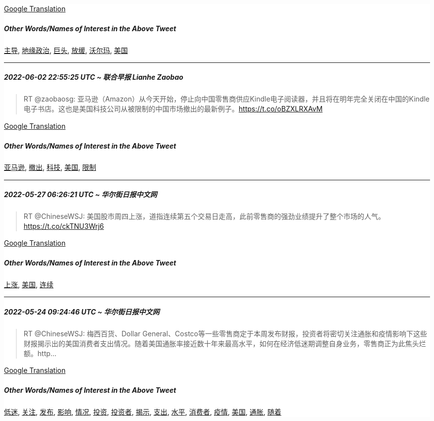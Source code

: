 [Google Translation](https://translate.google.com/?hi=en&tab=TT&sl=zh-CN&tl=en&op=translate&text=RT+%40ChineseWSJ%3A+%E6%B2%83%E5%B0%94%E7%8E%9B%E6%9C%80%E5%88%9D%E6%9B%BE%E6%9C%9F%E5%BE%85%E5%87%AD%E5%80%9F%E5%85%B6%E5%A4%A7%E5%8D%96%E5%9C%BA%E6%88%90%E4%B8%BA%E4%B8%AD%E5%9B%BD%E9%9B%B6%E5%94%AE%E4%B8%9A%E7%9A%84%E9%A2%86%E5%86%9B%E8%80%85%EF%BC%8C%E4%BD%86%E5%A4%9A%E5%B9%B4%E6%9D%A5%E9%83%BD%E9%9A%BE%E4%BB%A5%E8%B7%9F%E4%B8%8A%E4%B8%AD%E5%9B%BD%E6%9C%AC%E5%9C%9F%E9%9B%B6%E5%94%AE%E5%95%86%E7%9A%84%E6%89%A9%E5%BC%A0%E6%AD%A5%E4%BC%90%EF%BC%8C%E5%9C%B0%E7%BC%98%E6%94%BF%E6%B2%BB%E4%B9%9F%E8%AE%A9%E8%AF%A5%E5%85%AC%E5%8F%B8%E5%A4%B4%E7%96%BC%E3%80%82%E6%B2%83%E5%B0%94%E7%8E%9B%E7%9A%84%E7%BB%8F%E5%8E%86%E8%A1%A8%E6%98%8E%EF%BC%8C%E8%A5%BF%E6%96%B9%E5%85%AC%E5%8F%B8%EF%BC%8C%E5%8D%B3%E4%BD%BF%E6%98%AF%E5%83%8F%E6%B2%83%E5%B0%94%E7%8E%9B%E8%BF%99%E6%A0%B7%E7%9A%84%E7%BE%8E%E5%9B%BD%E5%B7%A8%E5%A4%B4%EF%BC%8C%E8%A6%81%E6%83%B3%E5%9C%A8%E4%B8%AD%E5%9B%BD%E6%84%88%E5%8F%91%E7%94%B1%E6%94%BF%E5%BA%9C%E4%B8%BB%E5%AF%BC%E4%B8%94%E6%94%BE%E7%BC%93%E7%9A%84%E7%BB%8F%E6%B5%8E%E4%B8%AD%E5%8F%91%E5%B1%95%E5%A3%AE%E5%A4%A7%EF%BC%8C%E5%B7%B2%E7%BB%8F%E5%8F%98%E5%BE%97%E9%9D%9E%E5%B8%B8%E5%9B%B0%E9%9A%BE%E2%80%A6)
##### Other Words/Names of Interest in the Above Tweet
[主导](主导.md), [地缘政治](地缘政治.md), [巨头](巨头.md), [放缓](放缓.md), [沃尔玛](沃尔玛.md), [美国](美国.md)
___
##### 2022-06-02 22:55:25 UTC ~ 联合早报 Lianhe Zaobao
> RT @zaobaosg: 亚马逊（Amazon）从今天开始，停止向中国零售商供应Kindle电子阅读器，并且将在明年完全关闭在中国的Kindle电子书店。这也是美国科技公司从被限制的中国市场撤出的最新例子。https://t.co/oBZXLRXAvM

[Google Translation](https://translate.google.com/?hi=en&tab=TT&sl=zh-CN&tl=en&op=translate&text=RT+%40zaobaosg%3A+%E4%BA%9A%E9%A9%AC%E9%80%8A%EF%BC%88Amazon%EF%BC%89%E4%BB%8E%E4%BB%8A%E5%A4%A9%E5%BC%80%E5%A7%8B%EF%BC%8C%E5%81%9C%E6%AD%A2%E5%90%91%E4%B8%AD%E5%9B%BD%E9%9B%B6%E5%94%AE%E5%95%86%E4%BE%9B%E5%BA%94Kindle%E7%94%B5%E5%AD%90%E9%98%85%E8%AF%BB%E5%99%A8%EF%BC%8C%E5%B9%B6%E4%B8%94%E5%B0%86%E5%9C%A8%E6%98%8E%E5%B9%B4%E5%AE%8C%E5%85%A8%E5%85%B3%E9%97%AD%E5%9C%A8%E4%B8%AD%E5%9B%BD%E7%9A%84Kindle%E7%94%B5%E5%AD%90%E4%B9%A6%E5%BA%97%E3%80%82%E8%BF%99%E4%B9%9F%E6%98%AF%E7%BE%8E%E5%9B%BD%E7%A7%91%E6%8A%80%E5%85%AC%E5%8F%B8%E4%BB%8E%E8%A2%AB%E9%99%90%E5%88%B6%E7%9A%84%E4%B8%AD%E5%9B%BD%E5%B8%82%E5%9C%BA%E6%92%A4%E5%87%BA%E7%9A%84%E6%9C%80%E6%96%B0%E4%BE%8B%E5%AD%90%E3%80%82https%3A%2F%2Ft.co%2FoBZXLRXAvM)
##### Other Words/Names of Interest in the Above Tweet
[亚马逊](亚马逊.md), [撤出](撤出.md), [科技](科技.md), [美国](美国.md), [限制](限制.md)
___
##### 2022-05-27 06:26:21 UTC ~ 华尔街日报中文网
> RT @ChineseWSJ: 美国股市周四上涨，道指连续第五个交易日走高，此前零售商的强劲业绩提升了整个市场的人气。 https://t.co/ckTNU3Wrj6

[Google Translation](https://translate.google.com/?hi=en&tab=TT&sl=zh-CN&tl=en&op=translate&text=RT+%40ChineseWSJ%3A+%E7%BE%8E%E5%9B%BD%E8%82%A1%E5%B8%82%E5%91%A8%E5%9B%9B%E4%B8%8A%E6%B6%A8%EF%BC%8C%E9%81%93%E6%8C%87%E8%BF%9E%E7%BB%AD%E7%AC%AC%E4%BA%94%E4%B8%AA%E4%BA%A4%E6%98%93%E6%97%A5%E8%B5%B0%E9%AB%98%EF%BC%8C%E6%AD%A4%E5%89%8D%E9%9B%B6%E5%94%AE%E5%95%86%E7%9A%84%E5%BC%BA%E5%8A%B2%E4%B8%9A%E7%BB%A9%E6%8F%90%E5%8D%87%E4%BA%86%E6%95%B4%E4%B8%AA%E5%B8%82%E5%9C%BA%E7%9A%84%E4%BA%BA%E6%B0%94%E3%80%82+https%3A%2F%2Ft.co%2FckTNU3Wrj6)
##### Other Words/Names of Interest in the Above Tweet
[上涨](上涨.md), [美国](美国.md), [连续](连续.md)
___
##### 2022-05-24 09:24:46 UTC ~ 华尔街日报中文网
> RT @ChineseWSJ: 梅西百货、Dollar General、Costco等一些零售商定于本周发布财报，投资者将密切关注通胀和疫情影响下这些财报揭示出的美国消费者支出情况。随着美国通胀率接近数十年来最高水平，如何在经济低迷期调整自身业务，零售商正为此焦头烂额。http…

[Google Translation](https://translate.google.com/?hi=en&tab=TT&sl=zh-CN&tl=en&op=translate&text=RT+%40ChineseWSJ%3A+%E6%A2%85%E8%A5%BF%E7%99%BE%E8%B4%A7%E3%80%81Dollar+General%E3%80%81Costco%E7%AD%89%E4%B8%80%E4%BA%9B%E9%9B%B6%E5%94%AE%E5%95%86%E5%AE%9A%E4%BA%8E%E6%9C%AC%E5%91%A8%E5%8F%91%E5%B8%83%E8%B4%A2%E6%8A%A5%EF%BC%8C%E6%8A%95%E8%B5%84%E8%80%85%E5%B0%86%E5%AF%86%E5%88%87%E5%85%B3%E6%B3%A8%E9%80%9A%E8%83%80%E5%92%8C%E7%96%AB%E6%83%85%E5%BD%B1%E5%93%8D%E4%B8%8B%E8%BF%99%E4%BA%9B%E8%B4%A2%E6%8A%A5%E6%8F%AD%E7%A4%BA%E5%87%BA%E7%9A%84%E7%BE%8E%E5%9B%BD%E6%B6%88%E8%B4%B9%E8%80%85%E6%94%AF%E5%87%BA%E6%83%85%E5%86%B5%E3%80%82%E9%9A%8F%E7%9D%80%E7%BE%8E%E5%9B%BD%E9%80%9A%E8%83%80%E7%8E%87%E6%8E%A5%E8%BF%91%E6%95%B0%E5%8D%81%E5%B9%B4%E6%9D%A5%E6%9C%80%E9%AB%98%E6%B0%B4%E5%B9%B3%EF%BC%8C%E5%A6%82%E4%BD%95%E5%9C%A8%E7%BB%8F%E6%B5%8E%E4%BD%8E%E8%BF%B7%E6%9C%9F%E8%B0%83%E6%95%B4%E8%87%AA%E8%BA%AB%E4%B8%9A%E5%8A%A1%EF%BC%8C%E9%9B%B6%E5%94%AE%E5%95%86%E6%AD%A3%E4%B8%BA%E6%AD%A4%E7%84%A6%E5%A4%B4%E7%83%82%E9%A2%9D%E3%80%82http%E2%80%A6)
##### Other Words/Names of Interest in the Above Tweet
[低迷](低迷.md), [关注](关注.md), [发布](发布.md), [影响](影响.md), [情况](情况.md), [投资](投资.md), [投资者](投资者.md), [揭示](揭示.md), [支出](支出.md), [水平](水平.md), [消费者](消费者.md), [疫情](疫情.md), [美国](美国.md), [通胀](通胀.md), [随着](随着.md)